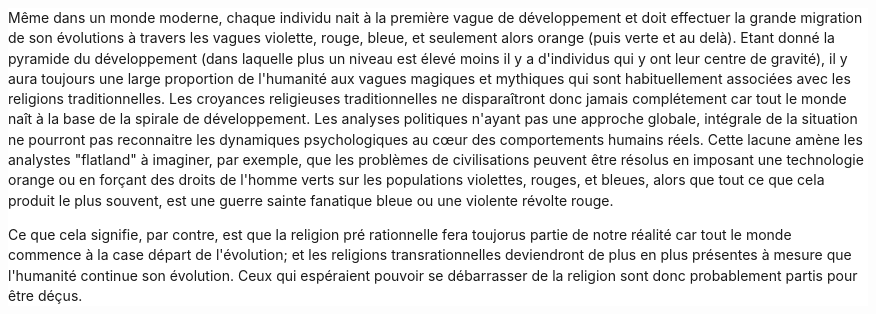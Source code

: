 Même dans un monde moderne, chaque individu nait à la première vague de développement et doit effectuer la grande migration de son évolutions à travers les vagues violette, rouge, bleue, et seulement alors orange (puis verte et au delà). Etant donné la pyramide du développement (dans laquelle plus un niveau est élevé moins il y a d'individus qui y ont leur centre de gravité), il y aura toujours une large proportion de l'humanité aux vagues magiques et mythiques qui sont habituellement associées avec les religions traditionnelles. Les croyances religieuses traditionnelles ne disparaîtront donc jamais complétement car tout le monde naît à la base de la spirale de développement.
Les analyses politiques n'ayant pas une approche globale, intégrale de la situation ne pourront pas reconnaitre les dynamiques psychologiques au cœur des comportements humains réels. Cette lacune amène les analystes "flatland"
 à imaginer, par exemple, que les problèmes de civilisations peuvent être résolus en imposant une technologie orange ou en forçant des droits de l'homme verts sur les populations violettes, rouges, et bleues, alors que tout ce que cela produit le plus souvent, est une guerre sainte fanatique bleue ou une violente révolte rouge.

Ce que cela signifie, par contre, est que la religion pré rationnelle fera toujorus partie de notre réalité car tout le monde commence à la case départ de l'évolution; et les religions transrationnelles deviendront de plus en plus présentes à mesure que l'humanité continue son évolution. Ceux qui espéraient pouvoir se débarrasser de la religion sont donc probablement partis pour être déçus.
